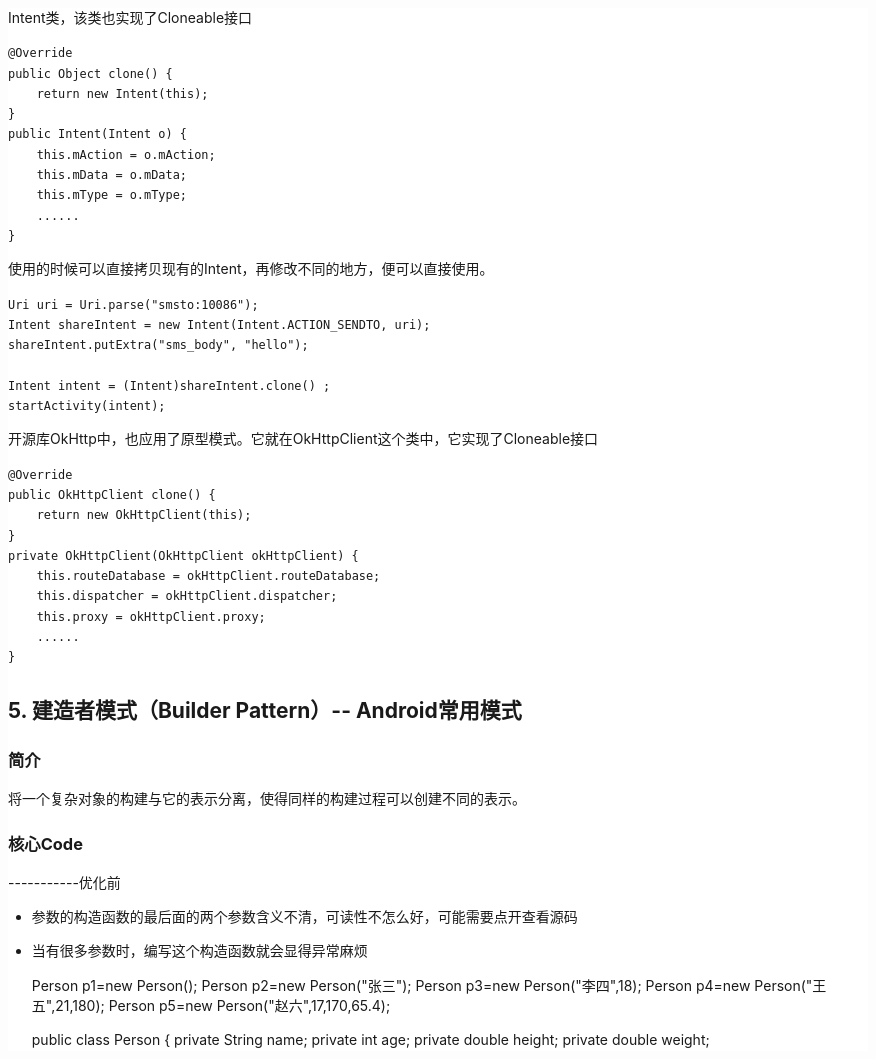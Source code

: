 Intent类，该类也实现了Cloneable接口

    @Override
    public Object clone() {
    	return new Intent(this);
    }
    public Intent(Intent o) {
    	this.mAction = o.mAction;
    	this.mData = o.mData;
    	this.mType = o.mType;
    	......
    }

使用的时候可以直接拷贝现有的Intent，再修改不同的地方，便可以直接使用。

    Uri uri = Uri.parse("smsto:10086");    
    Intent shareIntent = new Intent(Intent.ACTION_SENDTO, uri);    
    shareIntent.putExtra("sms_body", "hello");    
    
    Intent intent = (Intent)shareIntent.clone() ;
    startActivity(intent);

开源库OkHttp中，也应用了原型模式。它就在OkHttpClient这个类中，它实现了Cloneable接口

    @Override 
    public OkHttpClient clone() {
    	return new OkHttpClient(this);
    }
    private OkHttpClient(OkHttpClient okHttpClient) {
    	this.routeDatabase = okHttpClient.routeDatabase;
    	this.dispatcher = okHttpClient.dispatcher;
    	this.proxy = okHttpClient.proxy;
    	......
    }

## 5. 建造者模式（Builder Pattern）-- Android常用模式

### 简介

将一个复杂对象的构建与它的表示分离，使得同样的构建过程可以创建不同的表示。

### 核心Code 

-----------优化前

- 参数的构造函数的最后面的两个参数含义不清，可读性不怎么好，可能需要点开查看源码
- 当有很多参数时，编写这个构造函数就会显得异常麻烦
   
    Person p1=new Person();
    Person p2=new Person("张三");
    Person p3=new Person("李四",18);
    Person p4=new Person("王五",21,180);
    Person p5=new Person("赵六",17,170,65.4);
    
    public class Person {
        private String name;
        private int age;
        private double height;
        private double weight;
    
